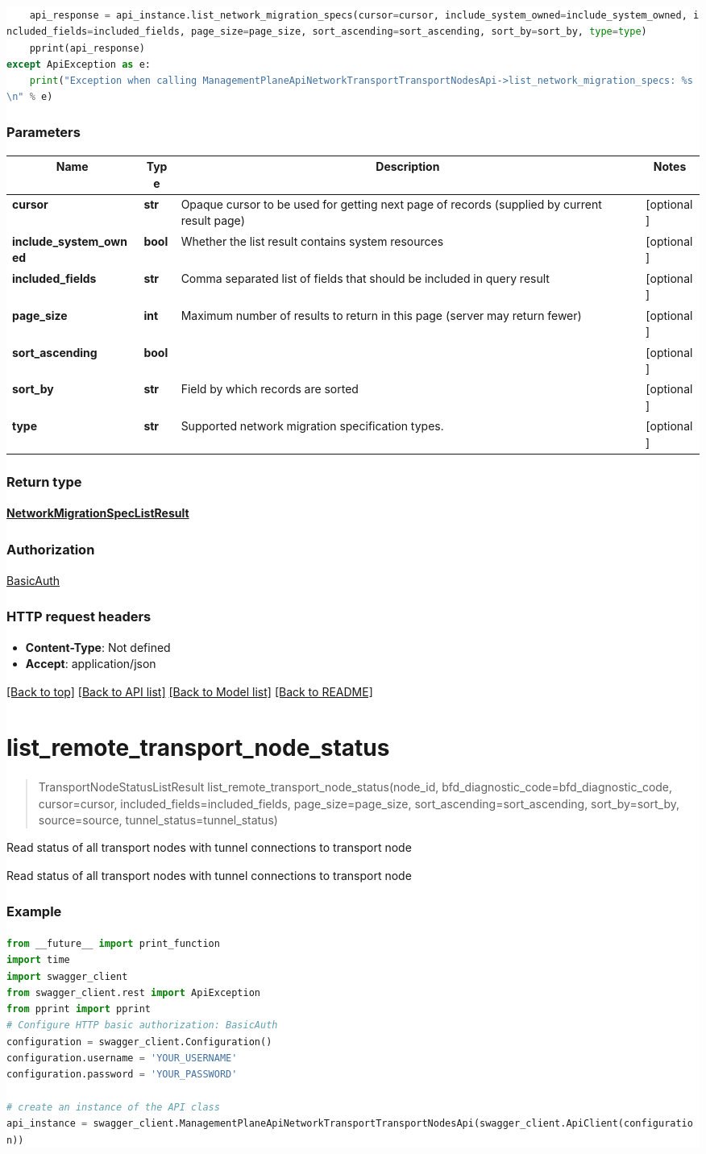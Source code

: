 ```python
    api_response = api_instance.list_network_migration_specs(cursor=cursor, include_system_owned=include_system_owned, included_fields=included_fields, page_size=page_size, sort_ascending=sort_ascending, sort_by=sort_by, type=type)
    pprint(api_response)
except ApiException as e:
    print("Exception when calling ManagementPlaneApiNetworkTransportTransportNodesApi->list_network_migration_specs: %s\n" % e)
```

### Parameters

Name | Type | Description  | Notes
------------- | ------------- | ------------- | -------------
 **cursor** | **str**| Opaque cursor to be used for getting next page of records (supplied by current result page) | [optional] 
 **include_system_owned** | **bool**| Whether the list result contains system resources | [optional] 
 **included_fields** | **str**| Comma separated list of fields that should be included in query result | [optional] 
 **page_size** | **int**| Maximum number of results to return in this page (server may return fewer) | [optional] 
 **sort_ascending** | **bool**|  | [optional] 
 **sort_by** | **str**| Field by which records are sorted | [optional] 
 **type** | **str**| Supported network migration specification types. | [optional] 

### Return type

[**NetworkMigrationSpecListResult**](NetworkMigrationSpecListResult.md)

### Authorization

[BasicAuth](../README.md#BasicAuth)

### HTTP request headers

 - **Content-Type**: Not defined
 - **Accept**: application/json

[[Back to top]](#) [[Back to API list]](../README.md#documentation-for-api-endpoints) [[Back to Model list]](../README.md#documentation-for-models) [[Back to README]](../README.md)

# **list_remote_transport_node_status**
> TransportNodeStatusListResult list_remote_transport_node_status(node_id, bfd_diagnostic_code=bfd_diagnostic_code, cursor=cursor, included_fields=included_fields, page_size=page_size, sort_ascending=sort_ascending, sort_by=sort_by, source=source, tunnel_status=tunnel_status)

Read status of all transport nodes with tunnel connections to transport node 

Read status of all transport nodes with tunnel connections to transport node 

### Example
```python
from __future__ import print_function
import time
import swagger_client
from swagger_client.rest import ApiException
from pprint import pprint
# Configure HTTP basic authorization: BasicAuth
configuration = swagger_client.Configuration()
configuration.username = 'YOUR_USERNAME'
configuration.password = 'YOUR_PASSWORD'

# create an instance of the API class
api_instance = swagger_client.ManagementPlaneApiNetworkTransportTransportNodesApi(swagger_client.ApiClient(configuration))
```